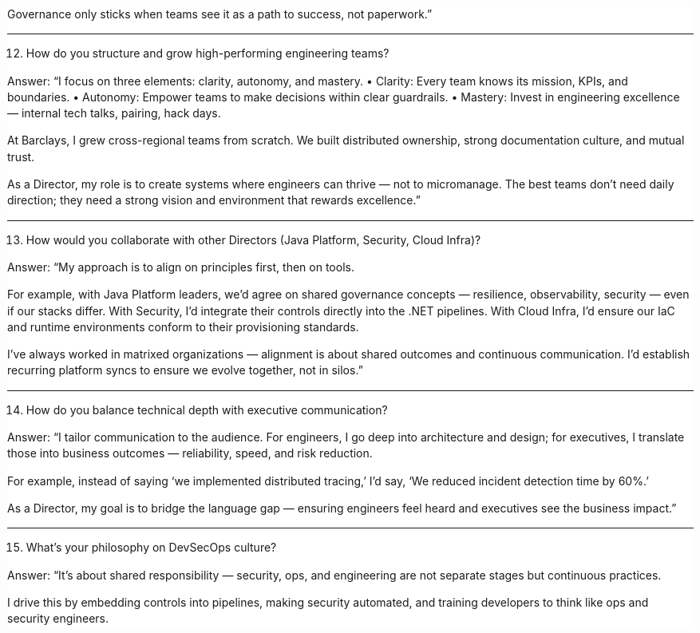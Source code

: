 Governance only sticks when teams see it as a path to success, not paperwork.”

---

12. How do you structure and grow high-performing engineering teams?

Answer:
“I focus on three elements: clarity, autonomy, and mastery.
	•	Clarity: Every team knows its mission, KPIs, and boundaries.
	•	Autonomy: Empower teams to make decisions within clear guardrails.
	•	Mastery: Invest in engineering excellence — internal tech talks, pairing, hack days.

At Barclays, I grew cross-regional teams from scratch. We built distributed ownership, strong documentation culture, and mutual trust.

As a Director, my role is to create systems where engineers can thrive — not to micromanage. The best teams don’t need daily direction; they need a strong vision and environment that rewards excellence.”

---

13. How would you collaborate with other Directors (Java Platform, Security, Cloud Infra)?

Answer:
“My approach is to align on principles first, then on tools.

For example, with Java Platform leaders, we’d agree on shared governance concepts — resilience, observability, security — even if our stacks differ. With Security, I’d integrate their controls directly into the .NET pipelines. With Cloud Infra, I’d ensure our IaC and runtime environments conform to their provisioning standards.

I’ve always worked in matrixed organizations — alignment is about shared outcomes and continuous communication. I’d establish recurring platform syncs to ensure we evolve together, not in silos.”

---

14. How do you balance technical depth with executive communication?

Answer:
“I tailor communication to the audience. For engineers, I go deep into architecture and design; for executives, I translate those into business outcomes — reliability, speed, and risk reduction.

For example, instead of saying ‘we implemented distributed tracing,’ I’d say, ‘We reduced incident detection time by 60%.’

As a Director, my goal is to bridge the language gap — ensuring engineers feel heard and executives see the business impact.”

---

15. What’s your philosophy on DevSecOps culture?

Answer:
“It’s about shared responsibility — security, ops, and engineering are not separate stages but continuous practices.

I drive this by embedding controls into pipelines, making security automated, and training developers to think like ops and security engineers.
